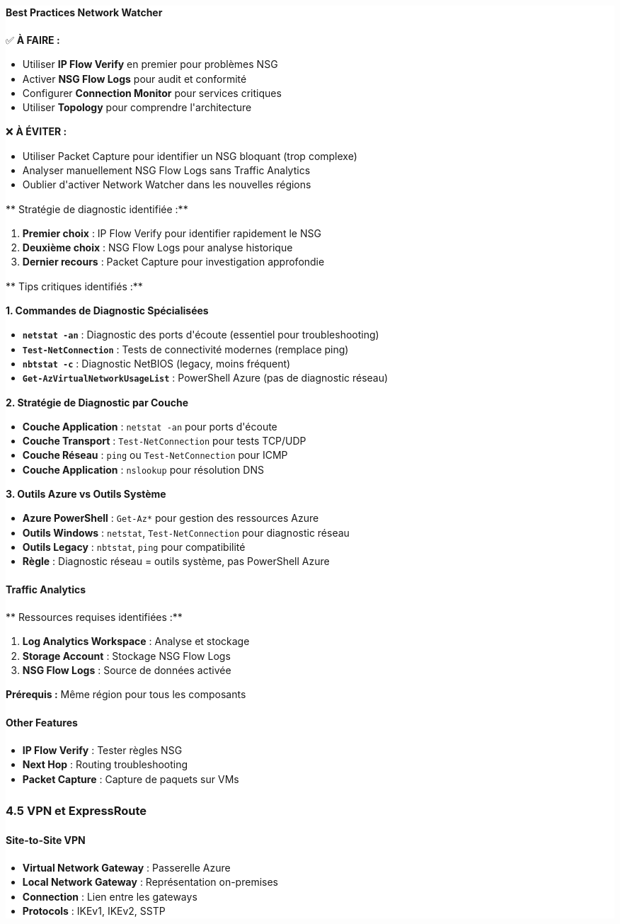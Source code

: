 #### Best Practices Network Watcher

✅ **À FAIRE :**
- Utiliser **IP Flow Verify** en premier pour problèmes NSG
- Activer **NSG Flow Logs** pour audit et conformité
- Configurer **Connection Monitor** pour services critiques
- Utiliser **Topology** pour comprendre l'architecture

❌ **À ÉVITER :**
- Utiliser Packet Capture pour identifier un NSG bloquant (trop complexe)
- Analyser manuellement NSG Flow Logs sans Traffic Analytics
- Oublier d'activer Network Watcher dans les nouvelles régions

** Stratégie de diagnostic identifiée :**
1. **Premier choix** : IP Flow Verify pour identifier rapidement le NSG
2. **Deuxième choix** : NSG Flow Logs pour analyse historique
3. **Dernier recours** : Packet Capture pour investigation approfondie

** Tips critiques identifiés :**

**1. Commandes de Diagnostic Spécialisées**
- **`netstat -an`** : Diagnostic des ports d'écoute (essentiel pour troubleshooting)
- **`Test-NetConnection`** : Tests de connectivité modernes (remplace ping)
- **`nbtstat -c`** : Diagnostic NetBIOS (legacy, moins fréquent)
- **`Get-AzVirtualNetworkUsageList`** : PowerShell Azure (pas de diagnostic réseau)

**2. Stratégie de Diagnostic par Couche**
- **Couche Application** : `netstat -an` pour ports d'écoute
- **Couche Transport** : `Test-NetConnection` pour tests TCP/UDP
- **Couche Réseau** : `ping` ou `Test-NetConnection` pour ICMP
- **Couche Application** : `nslookup` pour résolution DNS

**3. Outils Azure vs Outils Système**
- **Azure PowerShell** : `Get-Az*` pour gestion des ressources Azure
- **Outils Windows** : `netstat`, `Test-NetConnection` pour diagnostic réseau
- **Outils Legacy** : `nbtstat`, `ping` pour compatibilité
- **Règle** : Diagnostic réseau = outils système, pas PowerShell Azure

#### Traffic Analytics
** Ressources requises identifiées :**
1. **Log Analytics Workspace** : Analyse et stockage
2. **Storage Account** : Stockage NSG Flow Logs
3. **NSG Flow Logs** : Source de données activée

**Prérequis :** Même région pour tous les composants

#### Other Features
- **IP Flow Verify** : Tester règles NSG
- **Next Hop** : Routing troubleshooting
- **Packet Capture** : Capture de paquets sur VMs

### 4.5 VPN et ExpressRoute

#### Site-to-Site VPN
- **Virtual Network Gateway** : Passerelle Azure
- **Local Network Gateway** : Représentation on-premises
- **Connection** : Lien entre les gateways
- **Protocols** : IKEv1, IKEv2, SSTP
